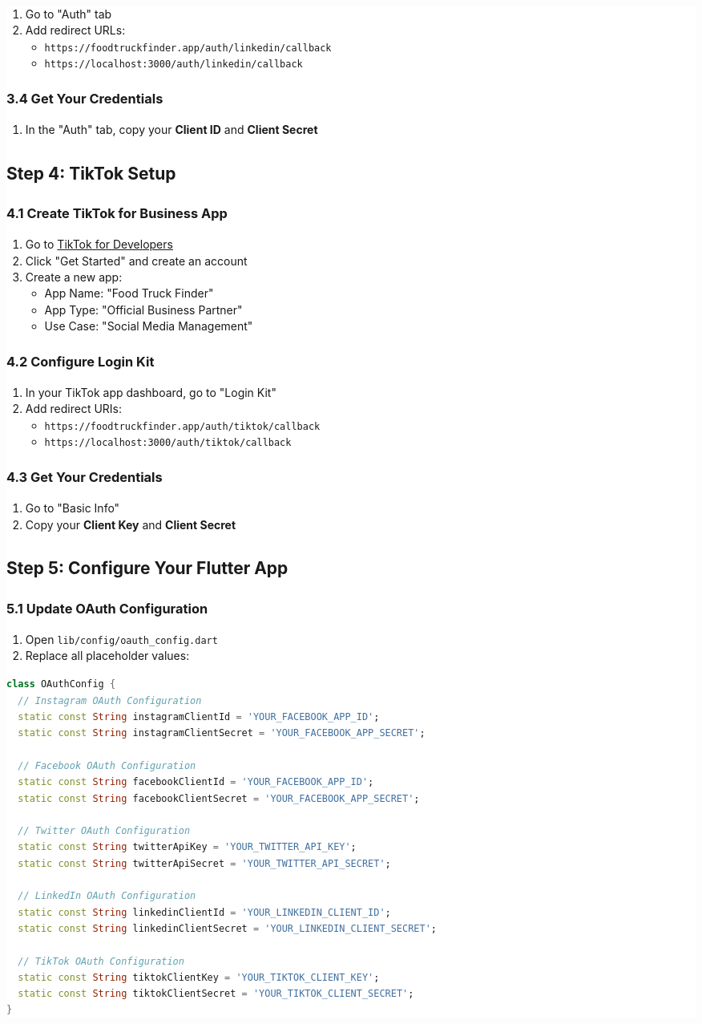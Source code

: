 1. Go to "Auth" tab
2. Add redirect URLs:
   - `https://foodtruckfinder.app/auth/linkedin/callback`
   - `https://localhost:3000/auth/linkedin/callback`

### 3.4 Get Your Credentials

1. In the "Auth" tab, copy your **Client ID** and **Client Secret**

## Step 4: TikTok Setup

### 4.1 Create TikTok for Business App

1. Go to [TikTok for Developers](https://developers.tiktok.com/)
2. Click "Get Started" and create an account
3. Create a new app:
   - App Name: "Food Truck Finder"
   - App Type: "Official Business Partner"
   - Use Case: "Social Media Management"

### 4.2 Configure Login Kit

1. In your TikTok app dashboard, go to "Login Kit"
2. Add redirect URIs:
   - `https://foodtruckfinder.app/auth/tiktok/callback`
   - `https://localhost:3000/auth/tiktok/callback`

### 4.3 Get Your Credentials

1. Go to "Basic Info"
2. Copy your **Client Key** and **Client Secret**

## Step 5: Configure Your Flutter App

### 5.1 Update OAuth Configuration

1. Open `lib/config/oauth_config.dart`
2. Replace all placeholder values:

```dart
class OAuthConfig {
  // Instagram OAuth Configuration
  static const String instagramClientId = 'YOUR_FACEBOOK_APP_ID';
  static const String instagramClientSecret = 'YOUR_FACEBOOK_APP_SECRET';
  
  // Facebook OAuth Configuration  
  static const String facebookClientId = 'YOUR_FACEBOOK_APP_ID';
  static const String facebookClientSecret = 'YOUR_FACEBOOK_APP_SECRET';
  
  // Twitter OAuth Configuration
  static const String twitterApiKey = 'YOUR_TWITTER_API_KEY';
  static const String twitterApiSecret = 'YOUR_TWITTER_API_SECRET';
  
  // LinkedIn OAuth Configuration
  static const String linkedinClientId = 'YOUR_LINKEDIN_CLIENT_ID';
  static const String linkedinClientSecret = 'YOUR_LINKEDIN_CLIENT_SECRET';
  
  // TikTok OAuth Configuration
  static const String tiktokClientKey = 'YOUR_TIKTOK_CLIENT_KEY';
  static const String tiktokClientSecret = 'YOUR_TIKTOK_CLIENT_SECRET';
}
```
